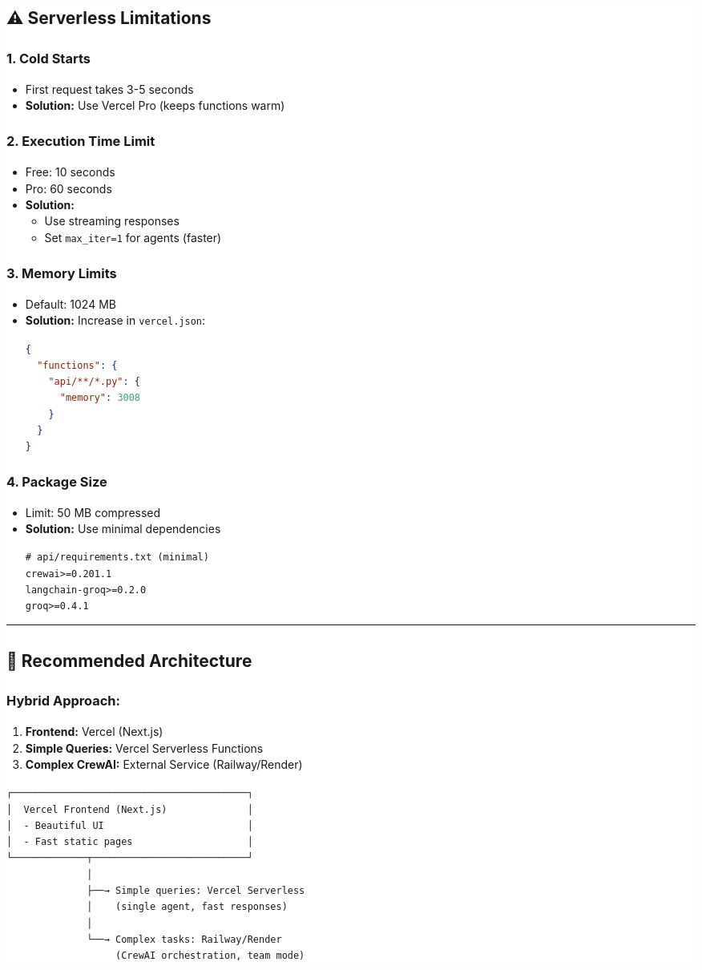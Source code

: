 
## ⚠️ Serverless Limitations

### 1. **Cold Starts**
- First request takes 3-5 seconds
- **Solution:** Use Vercel Pro (keeps functions warm)

### 2. **Execution Time Limit**
- Free: 10 seconds
- Pro: 60 seconds
- **Solution:** 
  - Use streaming responses
  - Set `max_iter=1` for agents (faster)

### 3. **Memory Limits**
- Default: 1024 MB
- **Solution:** Increase in `vercel.json`:
  ```json
  {
    "functions": {
      "api/**/*.py": {
        "memory": 3008
      }
    }
  }
  ```

### 4. **Package Size**
- Limit: 50 MB compressed
- **Solution:** Use minimal dependencies
  ```txt
  # api/requirements.txt (minimal)
  crewai>=0.201.1
  langchain-groq>=0.2.0
  groq>=0.4.1
  ```

---

## 🎯 Recommended Architecture

### **Hybrid Approach:**

1. **Frontend:** Vercel (Next.js)
2. **Simple Queries:** Vercel Serverless Functions
3. **Complex CrewAI:** External Service (Railway/Render)

```
┌─────────────────────────────────────────┐
│  Vercel Frontend (Next.js)              │
│  - Beautiful UI                         │
│  - Fast static pages                    │
└─────────────┬───────────────────────────┘
              │
              ├──→ Simple queries: Vercel Serverless
              │    (single agent, fast responses)
              │
              └──→ Complex tasks: Railway/Render
                   (CrewAI orchestration, team mode)
```
